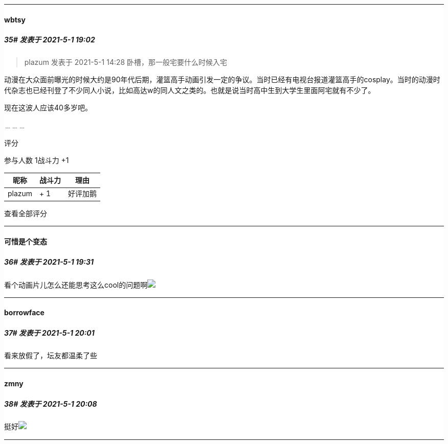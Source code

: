 *****

####  wbtsy  
##### 35#       发表于 2021-5-1 19:02


<blockquote>plazum 发表于 2021-5-1 14:28
卧槽，那一般宅要什么时候入宅</blockquote>
动漫在大众面前曝光的时候大约是90年代后期，灌篮高手动画引发一定的争议。当时已经有电视台报道灌篮高手的cosplay。当时的动漫时代杂志也已经刊登了不少同人小说，比如高达w的同人文之类的。也就是说当时高中生到大学生里面阿宅就有不少了。


现在这波人应该40多岁吧。


﹍﹍﹍

评分


 参与人数 1战斗力 +1

|昵称|战斗力|理由|
|----|---|---|
| plazum| + 1|好评加鹅|


查看全部评分


*****

####  可惜是个变态  
##### 36#       发表于 2021-5-1 19:31


看个动画片儿怎么还能思考这么cool的问题啊<img src="https://static.saraba1st.com/image/smiley/face2017/059.png" referrerpolicy="no-referrer">


*****

####  borrowface  
##### 37#       发表于 2021-5-1 20:01


看来放假了，坛友都温柔了些


*****

####  zmny  
##### 38#       发表于 2021-5-1 20:08


挺好<img src="https://static.saraba1st.com/image/smiley/face2017/033.png" referrerpolicy="no-referrer">


*****

